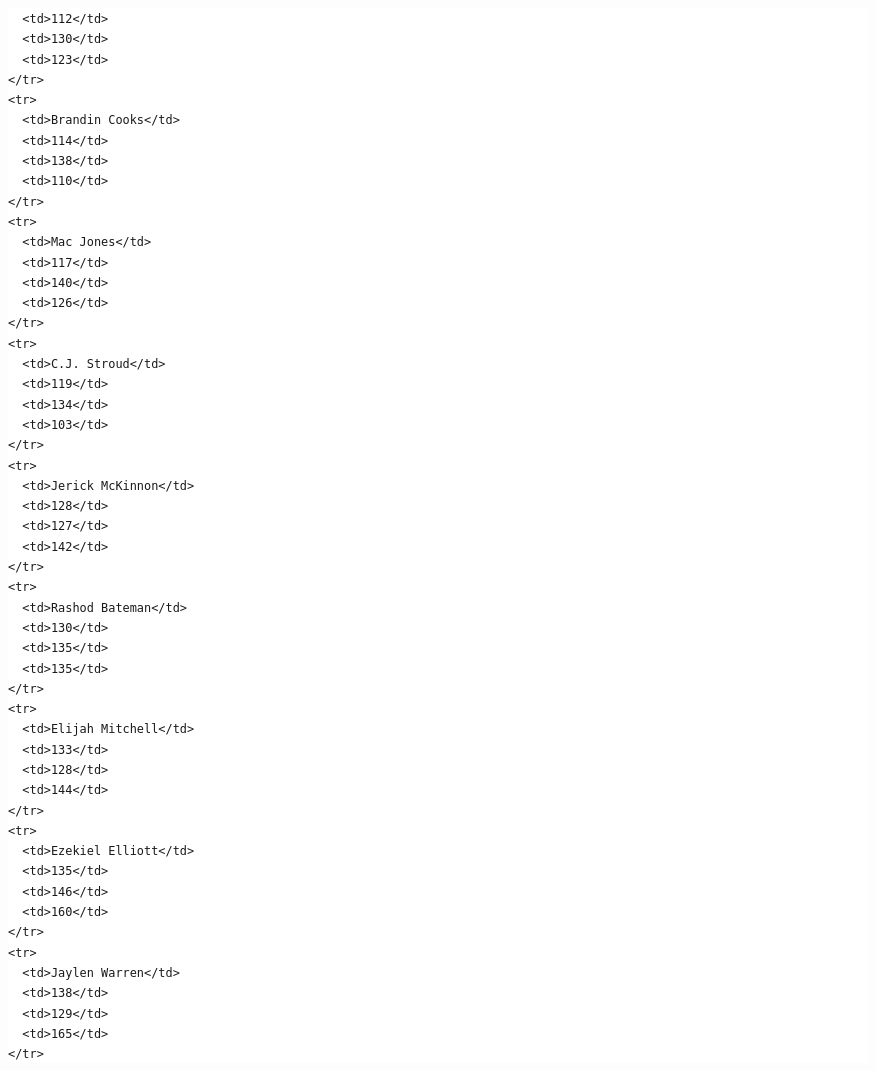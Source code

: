       <td>112</td>
      <td>130</td>
      <td>123</td>
    </tr>
    <tr>
      <td>Brandin Cooks</td>
      <td>114</td>
      <td>138</td>
      <td>110</td>
    </tr>
    <tr>
      <td>Mac Jones</td>
      <td>117</td>
      <td>140</td>
      <td>126</td>
    </tr>
    <tr>
      <td>C.J. Stroud</td>
      <td>119</td>
      <td>134</td>
      <td>103</td>
    </tr>
    <tr>
      <td>Jerick McKinnon</td>
      <td>128</td>
      <td>127</td>
      <td>142</td>
    </tr>
    <tr>
      <td>Rashod Bateman</td>
      <td>130</td>
      <td>135</td>
      <td>135</td>
    </tr>
    <tr>
      <td>Elijah Mitchell</td>
      <td>133</td>
      <td>128</td>
      <td>144</td>
    </tr>
    <tr>
      <td>Ezekiel Elliott</td>
      <td>135</td>
      <td>146</td>
      <td>160</td>
    </tr>
    <tr>
      <td>Jaylen Warren</td>
      <td>138</td>
      <td>129</td>
      <td>165</td>
    </tr>
  </tbody>
</table>
